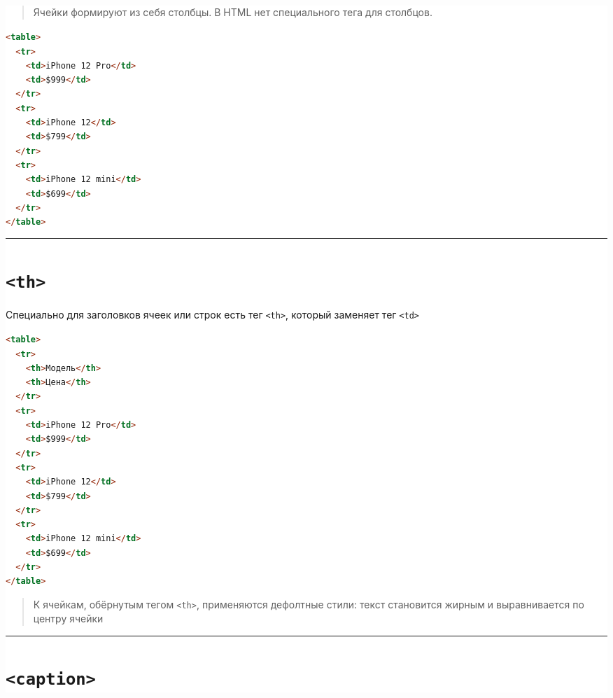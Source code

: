 > Ячейки формируют из себя столбцы. В HTML нет специального тега для столбцов.

```html
<table>
  <tr>
    <td>iPhone 12 Pro</td>
    <td>$999</td>
  </tr>
  <tr>
    <td>iPhone 12</td>
    <td>$799</td>
  </tr>
  <tr>
    <td>iPhone 12 mini</td>
    <td>$699</td>
  </tr>
</table>
```

---

# `<th>`

Специально для заголовков ячеек или строк есть тег `<th>`, который заменяет тег `<td>`

```html
<table>
  <tr>
    <th>Модель</th>
    <th>Цена</th>
  </tr>
  <tr>
    <td>iPhone 12 Pro</td>
    <td>$999</td>
  </tr>
  <tr>
    <td>iPhone 12</td>
    <td>$799</td>
  </tr>
  <tr>
    <td>iPhone 12 mini</td>
    <td>$699</td>
  </tr>
</table>

```
> К ячейкам, обёрнутым тегом `<th>`, применяются дефолтные стили: текст становится жирным и выравнивается по центру ячейки

---

# `<caption>`
